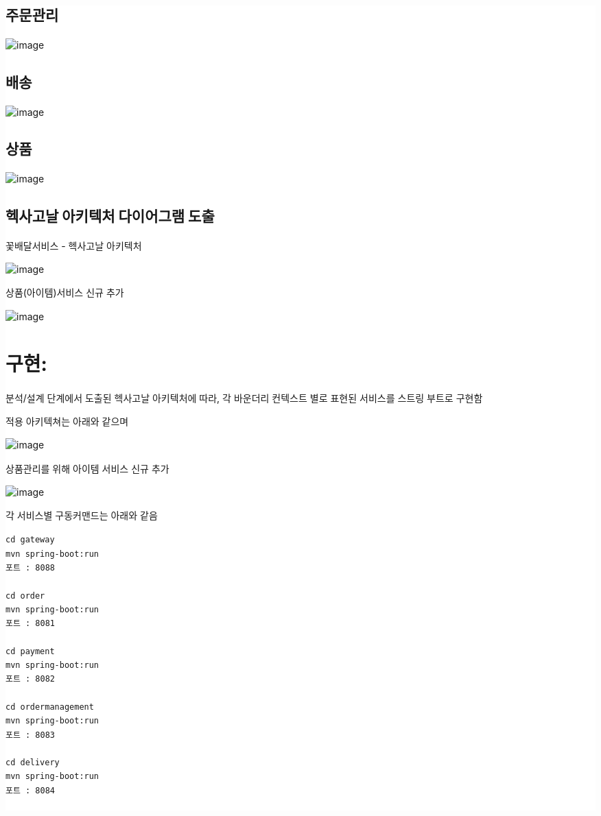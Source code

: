 ## 주문관리
![image](https://user-images.githubusercontent.com/80744199/118610231-81a76080-b7f6-11eb-9067-8bf74b05e591.png)

## 배송
![image](https://user-images.githubusercontent.com/80744199/118610263-8b30c880-b7f6-11eb-8434-5a7bea500fd0.png)

## 상품
![image](https://user-images.githubusercontent.com/80744199/121293704-03d30280-c927-11eb-92b4-791fbdfd4b6f.png)




## 헥사고날 아키텍처 다이어그램 도출
꽃배달서비스 - 헥사고날 아키텍처

![image](https://user-images.githubusercontent.com/80744199/118609005-49ebe900-b7f5-11eb-98d0-3871a043d721.png)


상품(아이템)서비스 신규 추가

![image](https://user-images.githubusercontent.com/80744199/121293370-7abbcb80-c926-11eb-9812-1baac649602c.png)




# 구현:

분석/설계 단계에서 도출된 헥사고날 아키텍처에 따라, 각 바운더리 컨텍스트 별로 표현된 서비스를 스트링 부트로 구현함 

적용 아키텍쳐는 아래와 같으며

![image](https://user-images.githubusercontent.com/80744199/119110084-bae10a00-ba5c-11eb-8fb4-ec4ef68e4421.png)



상품관리를 위해 아이템 서비스 신규 추가 

![image](https://user-images.githubusercontent.com/80744199/121293025-e6516900-c925-11eb-9ad3-3921ee9985e4.png)



각 서비스별 구동커맨드는 아래와 같음
```
cd gateway
mvn spring-boot:run 
포트 : 8088

cd order 
mvn spring-boot:run 
포트 : 8081 

cd payment
mvn spring-boot:run   
포트 : 8082

cd ordermanagement
mvn spring-boot:run  
포트 : 8083

cd delivery
mvn spring-boot:run
포트 : 8084 


```
